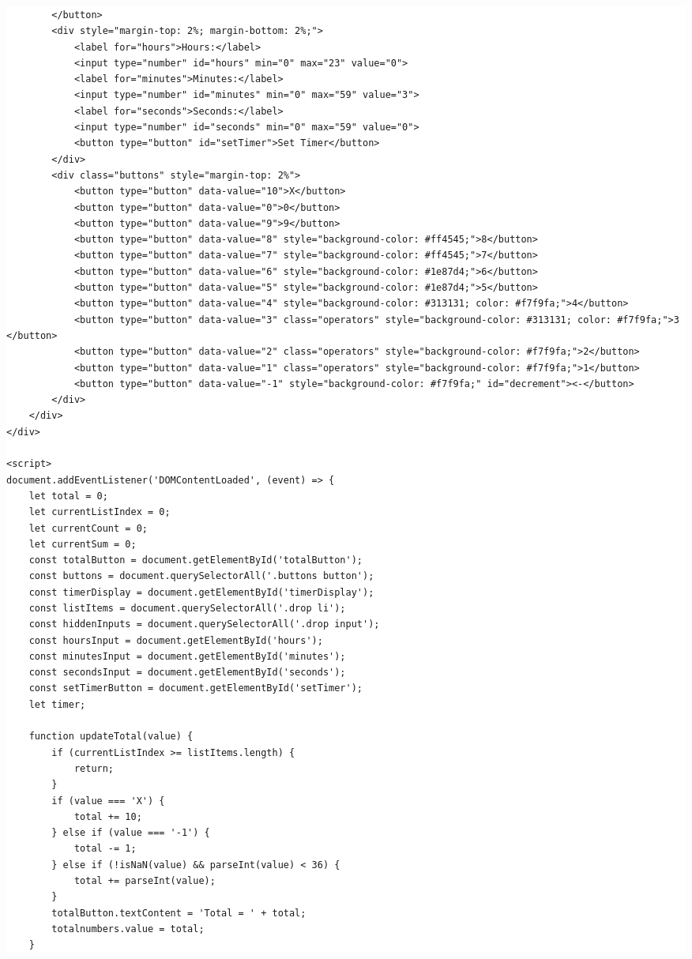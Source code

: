             </button>
            <div style="margin-top: 2%; margin-bottom: 2%;">
                <label for="hours">Hours:</label>
                <input type="number" id="hours" min="0" max="23" value="0">
                <label for="minutes">Minutes:</label>
                <input type="number" id="minutes" min="0" max="59" value="3">
                <label for="seconds">Seconds:</label>
                <input type="number" id="seconds" min="0" max="59" value="0">
                <button type="button" id="setTimer">Set Timer</button>
            </div>
            <div class="buttons" style="margin-top: 2%">
                <button type="button" data-value="10">X</button>
                <button type="button" data-value="0">0</button>
                <button type="button" data-value="9">9</button>
                <button type="button" data-value="8" style="background-color: #ff4545;">8</button>
                <button type="button" data-value="7" style="background-color: #ff4545;">7</button>
                <button type="button" data-value="6" style="background-color: #1e87d4;">6</button>
                <button type="button" data-value="5" style="background-color: #1e87d4;">5</button>
                <button type="button" data-value="4" style="background-color: #313131; color: #f7f9fa;">4</button>
                <button type="button" data-value="3" class="operators" style="background-color: #313131; color: #f7f9fa;">3</button>
                <button type="button" data-value="2" class="operators" style="background-color: #f7f9fa;">2</button>
                <button type="button" data-value="1" class="operators" style="background-color: #f7f9fa;">1</button>
                <button type="button" data-value="-1" style="background-color: #f7f9fa;" id="decrement"><-</button>
            </div>
        </div>
    </div>

    <script>
    document.addEventListener('DOMContentLoaded', (event) => {
        let total = 0;
        let currentListIndex = 0;
        let currentCount = 0;
        let currentSum = 0;
        const totalButton = document.getElementById('totalButton');
        const buttons = document.querySelectorAll('.buttons button');
        const timerDisplay = document.getElementById('timerDisplay');
        const listItems = document.querySelectorAll('.drop li');
        const hiddenInputs = document.querySelectorAll('.drop input');
        const hoursInput = document.getElementById('hours');
        const minutesInput = document.getElementById('minutes');
        const secondsInput = document.getElementById('seconds');
        const setTimerButton = document.getElementById('setTimer');
        let timer;

        function updateTotal(value) {
            if (currentListIndex >= listItems.length) {
                return;
            }
            if (value === 'X') {
                total += 10;
            } else if (value === '-1') {
                total -= 1;
            } else if (!isNaN(value) && parseInt(value) < 36) {
                total += parseInt(value);
            }
            totalButton.textContent = 'Total = ' + total;
            totalnumbers.value = total;
        }
